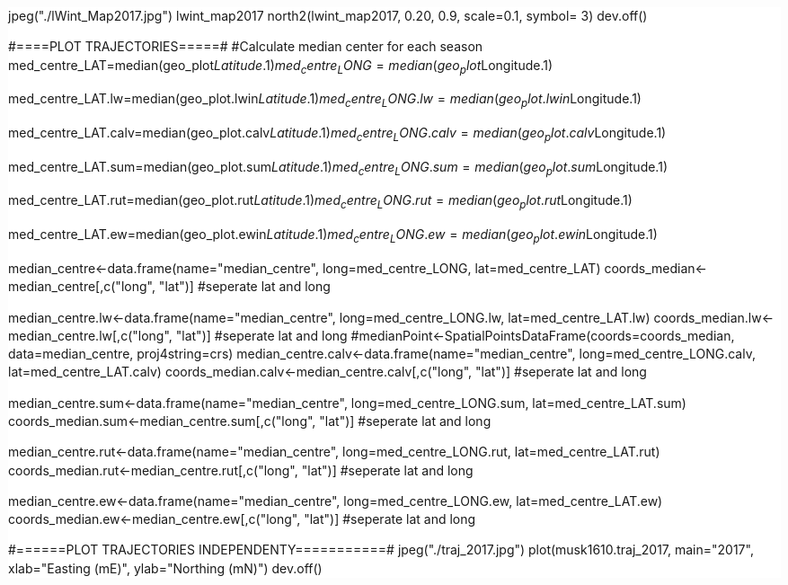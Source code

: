 jpeg("./lWint_Map2017.jpg")
lwint_map2017
north2(lwint_map2017, 0.20, 0.9, scale=0.1, symbol= 3)
dev.off()




#====PLOT TRAJECTORIES=====#
#Calculate median center for each season 
med_centre_LAT=median(geo_plot$Latitude.1)
med_centre_LONG=median(geo_plot$Longitude.1)

med_centre_LAT.lw=median(geo_plot.lwin$Latitude.1)
med_centre_LONG.lw=median(geo_plot.lwin$Longitude.1)

med_centre_LAT.calv=median(geo_plot.calv$Latitude.1)
med_centre_LONG.calv=median(geo_plot.calv$Longitude.1)

med_centre_LAT.sum=median(geo_plot.sum$Latitude.1)
med_centre_LONG.sum=median(geo_plot.sum$Longitude.1)

med_centre_LAT.rut=median(geo_plot.rut$Latitude.1)
med_centre_LONG.rut=median(geo_plot.rut$Longitude.1)

med_centre_LAT.ew=median(geo_plot.ewin$Latitude.1)
med_centre_LONG.ew=median(geo_plot.ewin$Longitude.1)

median_centre<-data.frame(name="median_centre", long=med_centre_LONG, lat=med_centre_LAT)
coords_median<-median_centre[,c("long", "lat")] #seperate lat and long

median_centre.lw<-data.frame(name="median_centre", long=med_centre_LONG.lw, lat=med_centre_LAT.lw)
coords_median.lw<-median_centre.lw[,c("long", "lat")] #seperate lat and long
#medianPoint<-SpatialPointsDataFrame(coords=coords_median, data=median_centre, proj4string=crs)
median_centre.calv<-data.frame(name="median_centre", long=med_centre_LONG.calv, lat=med_centre_LAT.calv)
coords_median.calv<-median_centre.calv[,c("long", "lat")] #seperate lat and long

median_centre.sum<-data.frame(name="median_centre", long=med_centre_LONG.sum, lat=med_centre_LAT.sum)
coords_median.sum<-median_centre.sum[,c("long", "lat")] #seperate lat and long

median_centre.rut<-data.frame(name="median_centre", long=med_centre_LONG.rut, lat=med_centre_LAT.rut)
coords_median.rut<-median_centre.rut[,c("long", "lat")] #seperate lat and long

median_centre.ew<-data.frame(name="median_centre", long=med_centre_LONG.ew, lat=med_centre_LAT.ew)
coords_median.ew<-median_centre.ew[,c("long", "lat")] #seperate lat and long








#======PLOT TRAJECTORIES INDEPENDENTY===========#
jpeg("./traj_2017.jpg")
plot(musk1610.traj_2017, main="2017", xlab="Easting (mE)", ylab="Northing (mN)")
dev.off()

